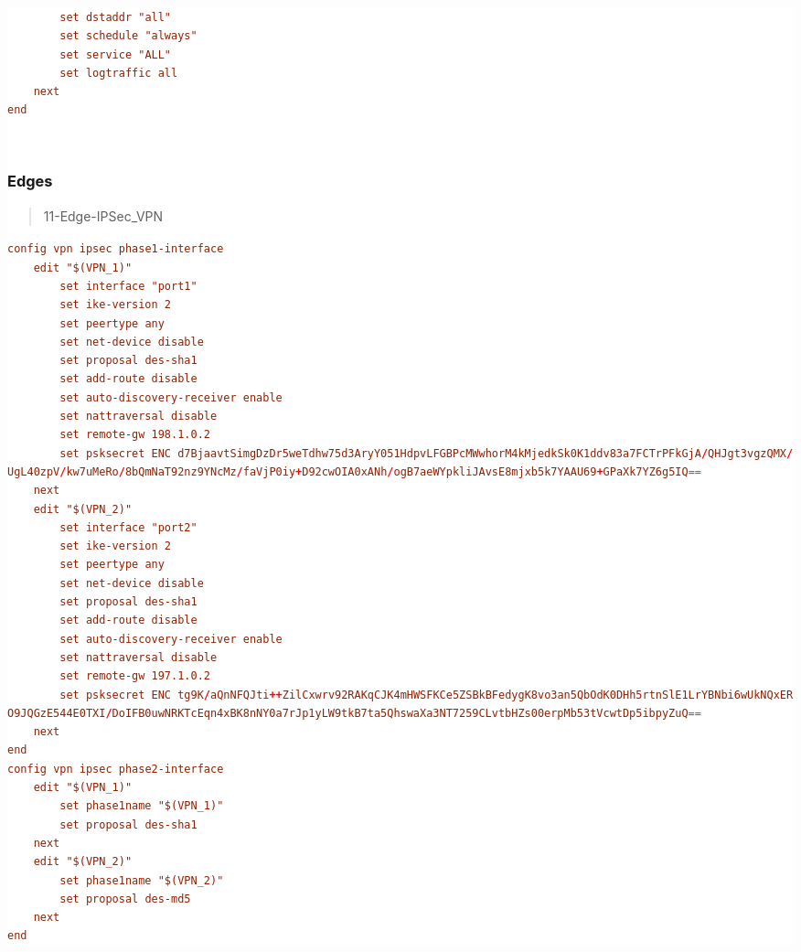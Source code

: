```conf
        set dstaddr "all"
        set schedule "always"
        set service "ALL"
        set logtraffic all
    next
end
```

<br>

### Edges

> 11-Edge-IPSec_VPN

```conf
config vpn ipsec phase1-interface
    edit "$(VPN_1)"
        set interface "port1"
        set ike-version 2
        set peertype any
        set net-device disable
        set proposal des-sha1
        set add-route disable
        set auto-discovery-receiver enable
        set nattraversal disable
        set remote-gw 198.1.0.2
        set psksecret ENC d7BjaavtSimgDzDr5weTdhw75d3AryY051HdpvLFGBPcMWwhorM4kMjedkSk0K1ddv83a7FCTrPFkGjA/QHJgt3vgzQMX/UgL40zpV/kw7uMeRo/8bQmNaT92nz9YNcMz/faVjP0iy+D92cwOIA0xANh/ogB7aeWYpkliJAvsE8mjxb5k7YAAU69+GPaXk7YZ6g5IQ==
    next
    edit "$(VPN_2)"
        set interface "port2"
        set ike-version 2
        set peertype any
        set net-device disable
        set proposal des-sha1
        set add-route disable
        set auto-discovery-receiver enable
        set nattraversal disable
        set remote-gw 197.1.0.2
        set psksecret ENC tg9K/aQnNFQJti++ZilCxwrv92RAKqCJK4mHWSFKCe5ZSBkBFedygK8vo3an5QbOdK0DHh5rtnSlE1LrYBNbi6wUkNQxERO9JQGzE544E0TXI/DoIFB0uwNRKTcEqn4xBK8nNY0a7rJp1yLW9tkB7ta5QhswaXa3NT7259CLvtbHZs00erpMb53tVcwtDp5ibpyZuQ==
    next
end
config vpn ipsec phase2-interface
    edit "$(VPN_1)"
        set phase1name "$(VPN_1)"
        set proposal des-sha1
    next
    edit "$(VPN_2)"
        set phase1name "$(VPN_2)"
        set proposal des-md5
    next
end
```
